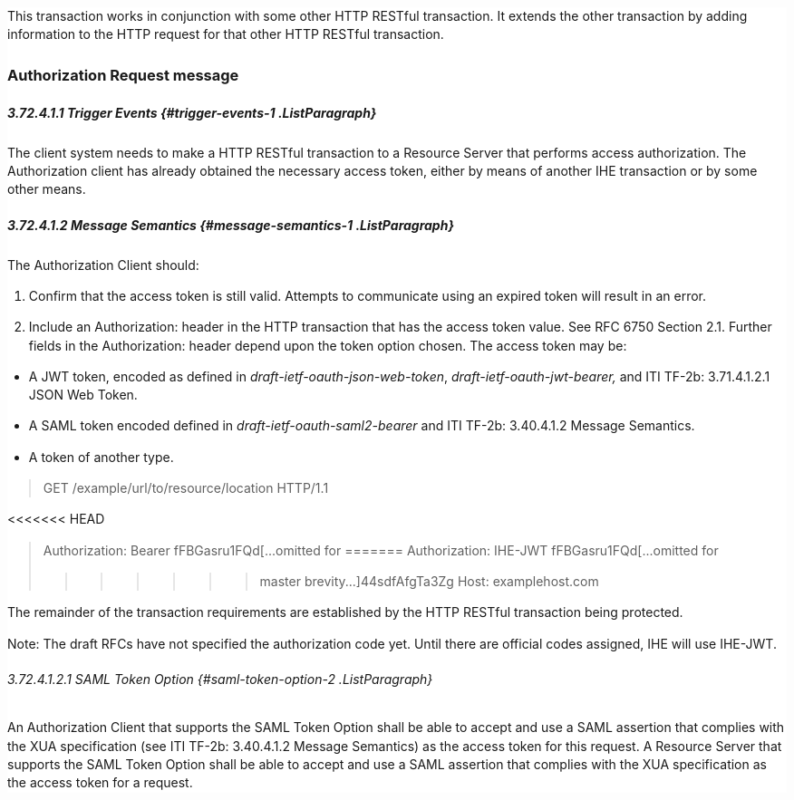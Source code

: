 This transaction works in conjunction with some other HTTP RESTful
transaction. It extends the other transaction by adding information to
the HTTP request for that other HTTP RESTful transaction.

### Authorization Request message

##### 3.72.4.1.1 Trigger Events {#trigger-events-1 .ListParagraph}

The client system needs to make a HTTP RESTful transaction to a Resource
Server that performs access authorization. The Authorization client has
already obtained the necessary access token, either by means of another
IHE transaction or by some other means.

##### 3.72.4.1.2 Message Semantics {#message-semantics-1 .ListParagraph}

The Authorization Client should:

1.  Confirm that the access token is still valid. Attempts to
    communicate using an expired token will result in an error.



3.  Include an Authorization: header in the HTTP transaction that has
    the access token value. See RFC 6750 Section 2.1. Further fields in
    the Authorization: header depend upon the token option chosen. The
    access token may be:

-   A JWT token, encoded as defined in
    *draft-ietf-oauth-json-web-token*, *draft-ietf-oauth-jwt-bearer,*
    and ITI TF-2b: 3.71.4.1.2.1 JSON Web Token.

-   A SAML token encoded defined in *draft-ietf-oauth-saml2-bearer* and
    ITI TF-2b: 3.40.4.1.2 Message Semantics.

-   A token of another type.

> GET /example/url/to/resource/location HTTP/1.1
>
<<<<<<< HEAD
> Authorization: Bearer fFBGasru1FQd\[...omitted for
=======
> Authorization: IHE-JWT fFBGasru1FQd\[...omitted for
>>>>>>> master
> brevity...\]44sdfAfgTa3Zg Host: examplehost.com

The remainder of the transaction requirements are established by the
HTTP RESTful transaction being protected.

Note: The draft RFCs have not specified the authorization code yet.
Until there are official codes assigned, IHE will use IHE-JWT.

###### 3.72.4.1.2.1 SAML Token Option {#saml-token-option-2 .ListParagraph}

An Authorization Client that supports the SAML Token Option shall be
able to accept and use a SAML assertion that complies with the XUA
specification (see ITI TF-2b: 3.40.4.1.2 Message Semantics) as the
access token for this request. A Resource Server that supports the SAML
Token Option shall be able to accept and use a SAML assertion that
complies with the XUA specification as the access token for a request.
